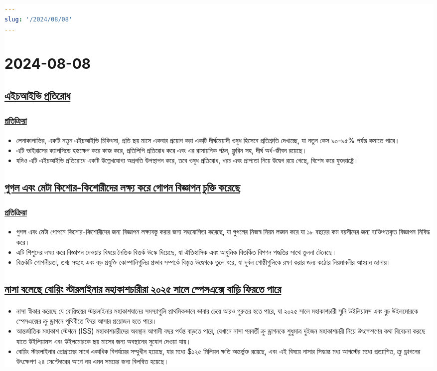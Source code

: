```yaml
---
slug: '/2024/08/08'
---
```


# 2024-08-08

## [এইচআইভি প্রতিরোধ](https://www.science.org/content/blog-post/prevention-hiv)

### [প্রতিক্রিয়া](https://news.ycombinator.com/item?id=41184365)

- লেনাকাপাভির, একটি নতুন এইচআইভি চিকিৎসা, প্রতি ছয় মাসে একবার প্রয়োগ করা একটি দীর্ঘমেয়াদী ওষুধ হিসেবে প্রতিশ্রুতি দেখাচ্ছে, যা নতুন কেস ৯০-৯৫% পর্যন্ত কমাতে পারে।
- এটি ভাইরাসের ক্যাপসিডে হস্তক্ষেপ করে কাজ করে, প্রতিলিপি প্রতিরোধ করে এবং এর রাসায়নিক গঠন, ফ্লুরিন সহ, দীর্ঘ অর্ধ-জীবন রয়েছে।
- যদিও এটি এইচআইভি প্রতিরোধে একটি উল্লেখযোগ্য অগ্রগতি উপস্থাপন করে, তবে ওষুধ প্রতিরোধ, খরচ এবং প্রাপ্যতা নিয়ে উদ্বেগ রয়ে গেছে, বিশেষ করে যুক্তরাষ্ট্রে।

## [গুগল এবং মেটা কিশোর-কিশোরীদের লক্ষ্য করে গোপন বিজ্ঞাপন চুক্তি করেছে](https://www.ft.com/content/b3bb80f4-4e01-4ce6-8358-f4f8638790f8)

### [প্রতিক্রিয়া](https://news.ycombinator.com/item?id=41188295)

- গুগল এবং মেটা গোপনে কিশোর-কিশোরীদের জন্য বিজ্ঞাপন লক্ষ্যবস্তু করার জন্য সহযোগিতা করেছে, যা গুগলের নিজস্ব নিয়ম লঙ্ঘন করে যা ১৮ বছরের কম বয়সীদের জন্য ব্যক্তিগতকৃত বিজ্ঞাপন নিষিদ্ধ করে।
- এটি শিশুদের লক্ষ্য করে বিজ্ঞাপন দেওয়ার বিষয়ে নৈতিক বিতর্ক উস্কে দিয়েছে, যা ঐতিহাসিক এবং আধুনিক বিতর্কিত বিপণন পদ্ধতির সাথে তুলনা টেনেছে।
- বিতর্কটি গোপনীয়তা, তথ্য সংগ্রহ এবং বড় প্রযুক্তি কোম্পানিগুলির প্রভাব সম্পর্কে বিস্তৃত উদ্বেগকে তুলে ধরে, যা দুর্বল গোষ্ঠীগুলিকে রক্ষা করার জন্য কঠোর নিয়মাবলীর আহ্বান জানায়।

## [নাসা বলেছে বোয়িং স্টারলাইনার মহাকাশচারীরা ২০২৫ সালে স্পেসএক্সে বাড়ি ফিরতে পারে](https://www.nytimes.com/2024/08/07/science/boeing-starliner-nasa-spacex.html)

- নাসা স্বীকার করেছে যে বোয়িংয়ের স্টারলাইনার মহাকাশযানের সমস্যাগুলি প্রাথমিকভাবে ভাবার চেয়ে আরও গুরুতর হতে পারে, যা ২০২৫ সালে মহাকাশচারী সুনি উইলিয়ামস এবং বুচ উইলমোরকে স্পেসএক্সের ক্রু ড্রাগনে পৃথিবীতে ফিরে আসার প্রয়োজন হতে পারে।
- আন্তর্জাতিক মহাকাশ স্টেশনে (ISS) মহাকাশচারীদের অবস্থান আগামী বছর পর্যন্ত বাড়তে পারে, যেখানে নাসা পরবর্তী ক্রু ড্রাগনকে শুধুমাত্র দুইজন মহাকাশচারী নিয়ে উৎক্ষেপণের কথা বিবেচনা করছে যাতে উইলিয়ামস এবং উইলমোরকে ছয় মাসের জন্য অবস্থানের সুযোগ দেওয়া যায়।
- বোয়িং স্টারলাইনার প্রোগ্রামের সাথে একাধিক বিপর্যয়ের সম্মুখীন হয়েছে, যার মধ্যে $১২৫ মিলিয়ন ক্ষতি অন্তর্ভুক্ত রয়েছে, এবং এই বিষয়ে নাসার সিদ্ধান্ত মধ্য আগস্টের মধ্যে প্রত্যাশিত, ক্রু ড্রাগনের উৎক্ষেপণ ২৪ সেপ্টেম্বরের আগে নয় এমন সময়ের জন্য বিলম্বিত হয়েছে।
